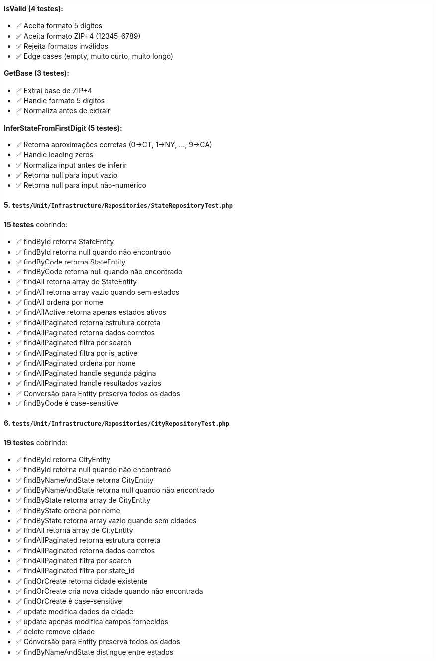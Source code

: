 **IsValid (4 testes):**
- ✅ Aceita formato 5 dígitos
- ✅ Aceita formato ZIP+4 (12345-6789)
- ✅ Rejeita formatos inválidos
- ✅ Edge cases (empty, muito curto, muito longo)

**GetBase (3 testes):**
- ✅ Extrai base de ZIP+4
- ✅ Handle formato 5 dígitos
- ✅ Normaliza antes de extrair

**InferStateFromFirstDigit (5 testes):**
- ✅ Retorna aproximações corretas (0→CT, 1→NY, ..., 9→CA)
- ✅ Handle leading zeros
- ✅ Normaliza input antes de inferir
- ✅ Retorna null para input vazio
- ✅ Retorna null para input não-numérico

#### 5. `tests/Unit/Infrastructure/Repositories/StateRepositoryTest.php`
**15 testes** cobrindo:
- ✅ findById retorna StateEntity
- ✅ findById retorna null quando não encontrado
- ✅ findByCode retorna StateEntity
- ✅ findByCode retorna null quando não encontrado
- ✅ findAll retorna array de StateEntity
- ✅ findAll retorna array vazio quando sem estados
- ✅ findAll ordena por nome
- ✅ findAllActive retorna apenas estados ativos
- ✅ findAllPaginated retorna estrutura correta
- ✅ findAllPaginated retorna dados corretos
- ✅ findAllPaginated filtra por search
- ✅ findAllPaginated filtra por is_active
- ✅ findAllPaginated ordena por nome
- ✅ findAllPaginated handle segunda página
- ✅ findAllPaginated handle resultados vazios
- ✅ Conversão para Entity preserva todos os dados
- ✅ findByCode é case-sensitive

#### 6. `tests/Unit/Infrastructure/Repositories/CityRepositoryTest.php`
**19 testes** cobrindo:
- ✅ findById retorna CityEntity
- ✅ findById retorna null quando não encontrado
- ✅ findByNameAndState retorna CityEntity
- ✅ findByNameAndState retorna null quando não encontrado
- ✅ findByState retorna array de CityEntity
- ✅ findByState ordena por nome
- ✅ findByState retorna array vazio quando sem cidades
- ✅ findAll retorna array de CityEntity
- ✅ findAllPaginated retorna estrutura correta
- ✅ findAllPaginated retorna dados corretos
- ✅ findAllPaginated filtra por search
- ✅ findAllPaginated filtra por state_id
- ✅ findOrCreate retorna cidade existente
- ✅ findOrCreate cria nova cidade quando não encontrada
- ✅ findOrCreate é case-sensitive
- ✅ update modifica dados da cidade
- ✅ update apenas modifica campos fornecidos
- ✅ delete remove cidade
- ✅ Conversão para Entity preserva todos os dados
- ✅ findByNameAndState distingue entre estados
